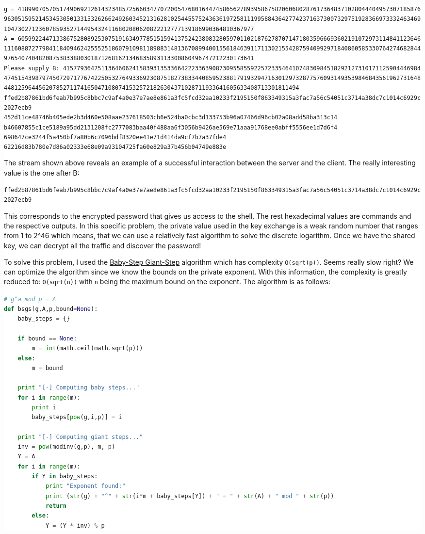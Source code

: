 ```
g = 41899070570517490692126143234857256603477072005476801644745865627893958675820606802876173648371028044404957307185876963051595214534530501331532626624926034521316281025445575243636197258111995884364277423716373007329751928366973332463469104730271236078593527144954324116802080620822212777139186990364810367977
A = 60599224471338675280892530751916349778515159413752423808328059701102187627870714718035966693602191072973114841123646111608872779841184094624255525186079109811898831481367089940015561846391171130215542875940992971840860585330764274682844976540740482087538338803018712681621346835893113300860496747212230173641
Please supply B: 41577936475113646062415839313533664222336390873095585592257233546410748309845182921273101711259044469844745154398797450729717767422505327649336923087518273833440859523881791932947163012973287757609314935398468435619627316484481259644562078527117416504710807415325721826304371028711933641605633408713301811494
ffed2b87861bd6feab7b995c8bbc7c9af4a0e37e7ae8e861a3fc5fcd32aa10233f2195150f863349315a3fac7a56c54051c3714a38dc7c1014c6929c2027ecb9
452d11ce48746b405ede2b3d460e508aae237618503cb6e524ba0cbc3d133753b96a07466d96cb02a08add58ba313c14
b46607855c1ce5189a95dd2131208fc2777083baa40f488aa6f3056b9426ae569e71aaa91768ee0abff5556ee1d7d6f4
698647ce3244f5a450bf7a80b6c7096bdf8320ee41e71d414da9cf7b7a37fde4
62216d83b780e7d86a02333e68e09a93104725fa60e829a37b456b04749e883e
```
The stream shown above reveals an example of a successful interaction between the server and the client. The really interesting value is the one after B:
```
ffed2b87861bd6feab7b995c8bbc7c9af4a0e37e7ae8e861a3fc5fcd32aa10233f2195150f863349315a3fac7a56c54051c3714a38dc7c1014c6929c2027ecb9
```
This corresponds to the encrypted password that gives us access to the shell. The rest hexadecimal values are commands and the respective outputs. In this specific problem, the private value used in the key exchange is a weak random number that ranges from 1 to 2^46 which means, that we can use a relatively fast algorithm to solve the discrete logarithm. Once we have the shared key, we can decrypt all the traffic and discover the password!

To solve this problem, I used the [Baby-Step Giant-Step](https://en.wikipedia.org/wiki/Baby-step_giant-step) algorithm which has complexity ```O(sqrt(p))```. Seems really slow right? We can optimize the algorithm since we know the bounds on the private exponent. With this information, the complexity is greatly reduced to: ```O(sqrt(n))``` with ```n``` being the maximum bound on the exponent. The algorithm is as follows:
```python
# g^a mod p = A
def bsgs(g,A,p,bound=None):
    baby_steps = {}

    if bound == None:
        m = int(math.ceil(math.sqrt(p)))
    else:
        m = bound

    print "[-] Computing baby steps..."
    for i in range(m):
        print i
        baby_steps[pow(g,i,p)] = i

    print "[-] Computing giant steps..."
    inv = pow(modinv(g,p), m, p)
    Y = A
    for i in range(m):
        if Y in baby_steps:
            print "Exponent found:"
            print (str(g) + "^" + str(i*m + baby_steps[Y]) + " = " + str(A) + " mod " + str(p))
            return
        else:
            Y = (Y * inv) % p
```